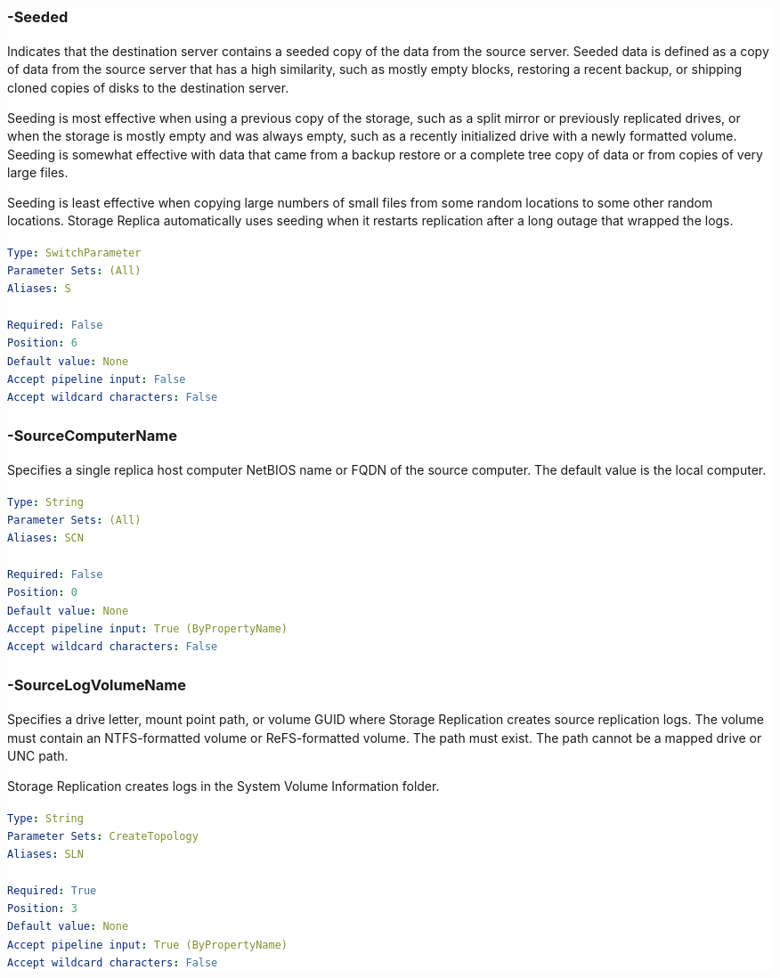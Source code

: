 ### -Seeded

Indicates that the destination server contains a seeded copy of the data from the source server.
Seeded data is defined as a copy of data from the source server that has a high similarity, such as
mostly empty blocks, restoring a recent backup, or shipping cloned copies of disks to the
destination server.

Seeding is most effective when using a previous copy of the storage, such as a split mirror or
previously replicated drives, or when the storage is mostly empty and was always empty, such as a
recently initialized drive with a newly formatted volume. Seeding is somewhat effective with data
that came from a backup restore or a complete tree copy of data or from copies of very large files.

Seeding is least effective when copying large numbers of small files from some random locations to
some other random locations. Storage Replica automatically uses seeding when it restarts replication
after a long outage that wrapped the logs.

```yaml
Type: SwitchParameter
Parameter Sets: (All)
Aliases: S

Required: False
Position: 6
Default value: None
Accept pipeline input: False
Accept wildcard characters: False
```

### -SourceComputerName

Specifies a single replica host computer NetBIOS name or FQDN of the source computer. The default
value is the local computer.

```yaml
Type: String
Parameter Sets: (All)
Aliases: SCN

Required: False
Position: 0
Default value: None
Accept pipeline input: True (ByPropertyName)
Accept wildcard characters: False
```

### -SourceLogVolumeName

Specifies a drive letter, mount point path, or volume GUID where Storage Replication creates source
replication logs. The volume must contain an NTFS-formatted volume or ReFS-formatted volume. The
path must exist. The path cannot be a mapped drive or UNC path.

Storage Replication creates logs in the System Volume Information folder.

```yaml
Type: String
Parameter Sets: CreateTopology
Aliases: SLN

Required: True
Position: 3
Default value: None
Accept pipeline input: True (ByPropertyName)
Accept wildcard characters: False
```
